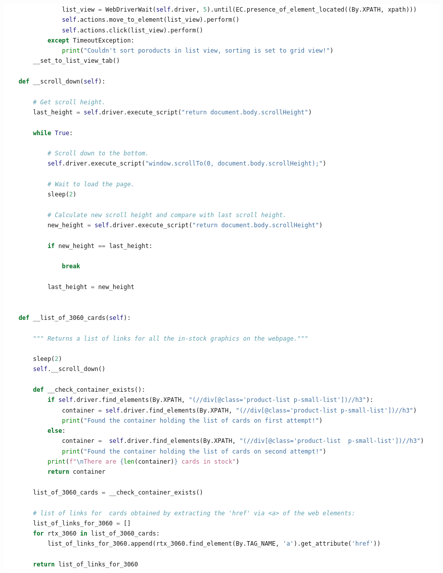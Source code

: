 ```python
                list_view = WebDriverWait(self.driver, 5).until(EC.presence_of_element_located((By.XPATH, xpath)))
                self.actions.move_to_element(list_view).perform()
                self.actions.click(list_view).perform()
            except TimeoutException:
                print("Couldn't sort poroducts in list view, sorting is set to grid view!")
        __set_to_list_view_tab()

    def __scroll_down(self):

        # Get scroll height.
        last_height = self.driver.execute_script("return document.body.scrollHeight")

        while True:

            # Scroll down to the bottom.
            self.driver.execute_script("window.scrollTo(0, document.body.scrollHeight);")

            # Wait to load the page.
            sleep(2)

            # Calculate new scroll height and compare with last scroll height.
            new_height = self.driver.execute_script("return document.body.scrollHeight")

            if new_height == last_height:

                break

            last_height = new_height


    def __list_of_3060_cards(self):
        
        """ Returns a list of links for all the in-stock graphics on the webpage."""

        sleep(2)
        self.__scroll_down()
        
        def __check_container_exists():
            if self.driver.find_elements(By.XPATH, "(//div[@class='product-list p-small-list'])//h3"):
                container = self.driver.find_elements(By.XPATH, "(//div[@class='product-list p-small-list'])//h3")
                print("Found the container holding the list of cards on first attempt!")
            else:
                container =  self.driver.find_elements(By.XPATH, "(//div[@class='product-list  p-small-list'])//h3")
                print("Found the container holding the list of cards on second attempt!")
            print(f"\nThere are {len(container)} cards in stock")
            return container
        
        list_of_3060_cards = __check_container_exists()
        
        # list of links for  cards obtained by extracting the 'href' via <a> of the web elements:
        list_of_links_for_3060 = []
        for rtx_3060 in list_of_3060_cards:
            list_of_links_for_3060.append(rtx_3060.find_element(By.TAG_NAME, 'a').get_attribute('href'))
        
        return list_of_links_for_3060
```
